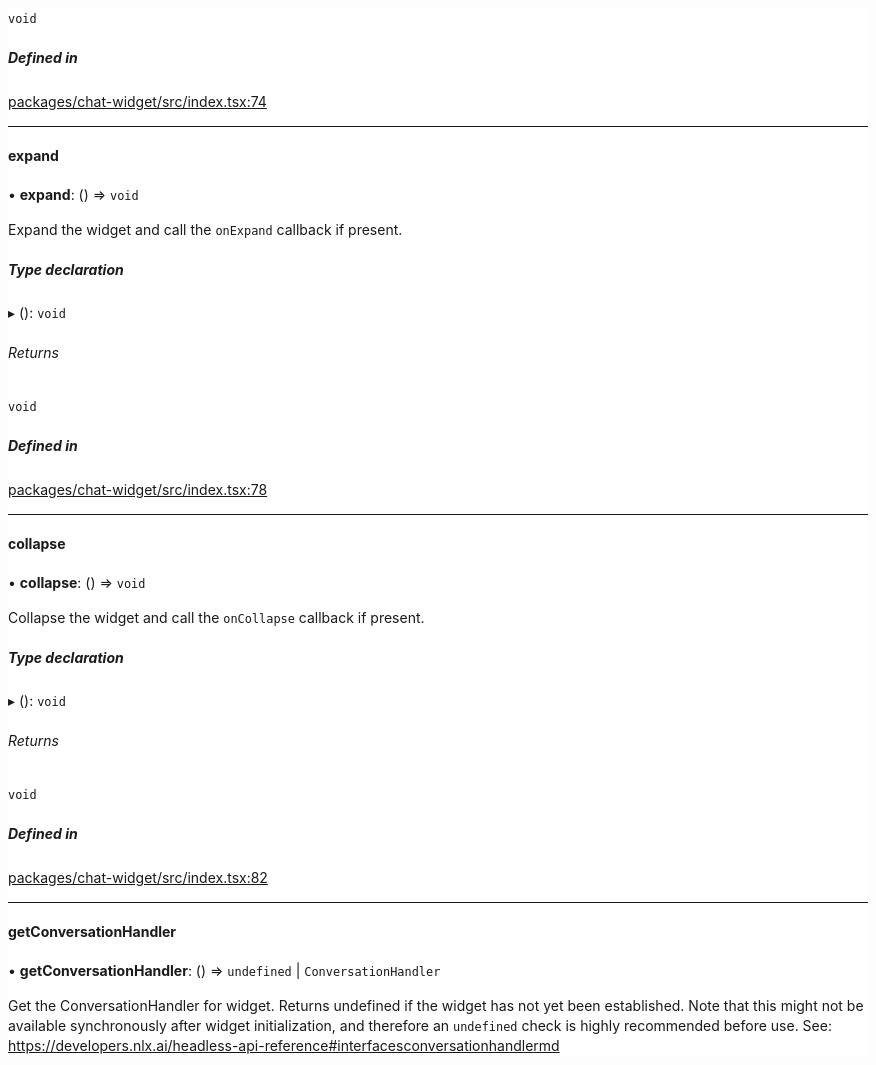 `void`

##### Defined in

[packages/chat-widget/src/index.tsx:74](https://github.com/nlxai/sdk/blob/0ffb6c1566a0c22d1f12b3a120556d8931f7df65/packages/chat-widget/src/index.tsx#L74)

---

#### expand

• **expand**: () => `void`

Expand the widget and call the `onExpand` callback if present.

##### Type declaration

▸ (): `void`

###### Returns

`void`

##### Defined in

[packages/chat-widget/src/index.tsx:78](https://github.com/nlxai/sdk/blob/0ffb6c1566a0c22d1f12b3a120556d8931f7df65/packages/chat-widget/src/index.tsx#L78)

---

#### collapse

• **collapse**: () => `void`

Collapse the widget and call the `onCollapse` callback if present.

##### Type declaration

▸ (): `void`

###### Returns

`void`

##### Defined in

[packages/chat-widget/src/index.tsx:82](https://github.com/nlxai/sdk/blob/0ffb6c1566a0c22d1f12b3a120556d8931f7df65/packages/chat-widget/src/index.tsx#L82)

---

#### getConversationHandler

• **getConversationHandler**: () => `undefined` \| `ConversationHandler`

Get the ConversationHandler for widget. Returns undefined if the widget has not yet been established.
Note that this might not be available synchronously after widget initialization, and therefore an `undefined` check is highly recommended before use.
See: https://developers.nlx.ai/headless-api-reference#interfacesconversationhandlermd
